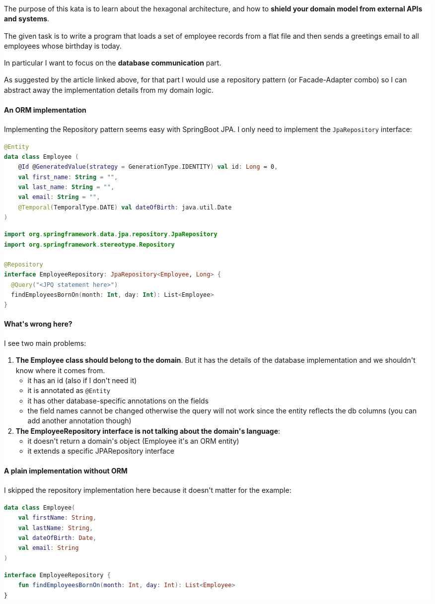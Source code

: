 The purpose of this kata is to learn about the hexagonal architecture, and how to **shield your domain model from external APIs and systems**.

The given task is to write a program that loads a set of employee records from a flat file and then sends a greetings email to all employees whose birthday is today.

In particular I want to focus on the **database communication** part.

As suggested by the article linked above, for that part I would use a repository pattern (or Facade-Adapter combo) so I can abstract away the implementation details from my domain logic.

#### An ORM implementation
Implementing the Repository pattern seems easy with SpringBoot JPA. I only need to implement the `JpaRepository` interface:
```kotlin
@Entity
data class Employee (
    @Id @GeneratedValue(strategy = GenerationType.IDENTITY) val id: Long = 0,
    val first_name: String = "",
    val last_name: String = "",
    val email: String = "",
    @Temporal(TemporalType.DATE) val dateOfBirth: java.util.Date
)
```
```kotlin
import org.springframework.data.jpa.repository.JpaRepository
import org.springframework.stereotype.Repository

@Repository
interface EmployeeRepository: JpaRepository<Employee, Long> {
  @Query("<JPQ statement here>")
  findEmployeesBornOn(month: Int, day: Int): List<Employee>
}
```

#### What's wrong here?
I see two main problems:
1. **The Employee class should belong to the domain**. But it has the details of the database implementation and we shouldn't know where it comes from.
   - it has an id (also if I don't need it)
   - it is annotated as `@Entity`
   - it has other database-specific annotations on the fields
   - the field names cannot be changed otherwise the query will not work since the entity reflects the db columns (you can add another annotation though)
3. **The EmployeeRepository interface is not talking about the domain's language**:
   - it doesn't return a domain's object (Employee it's an ORM entity)
   - it extends a specific JPARepository interface

#### A plain implementation without ORM
I skipped the repository implementation here because it doesn't matter for the example:
```kotlin
data class Employee(
    val firstName: String,
    val lastName: String,
    val dateOfBirth: Date,
    val email: String
)
```
```kotlin
interface EmployeeRepository {
    fun findEmployeesBornOn(month: Int, day: Int): List<Employee>
}
```
